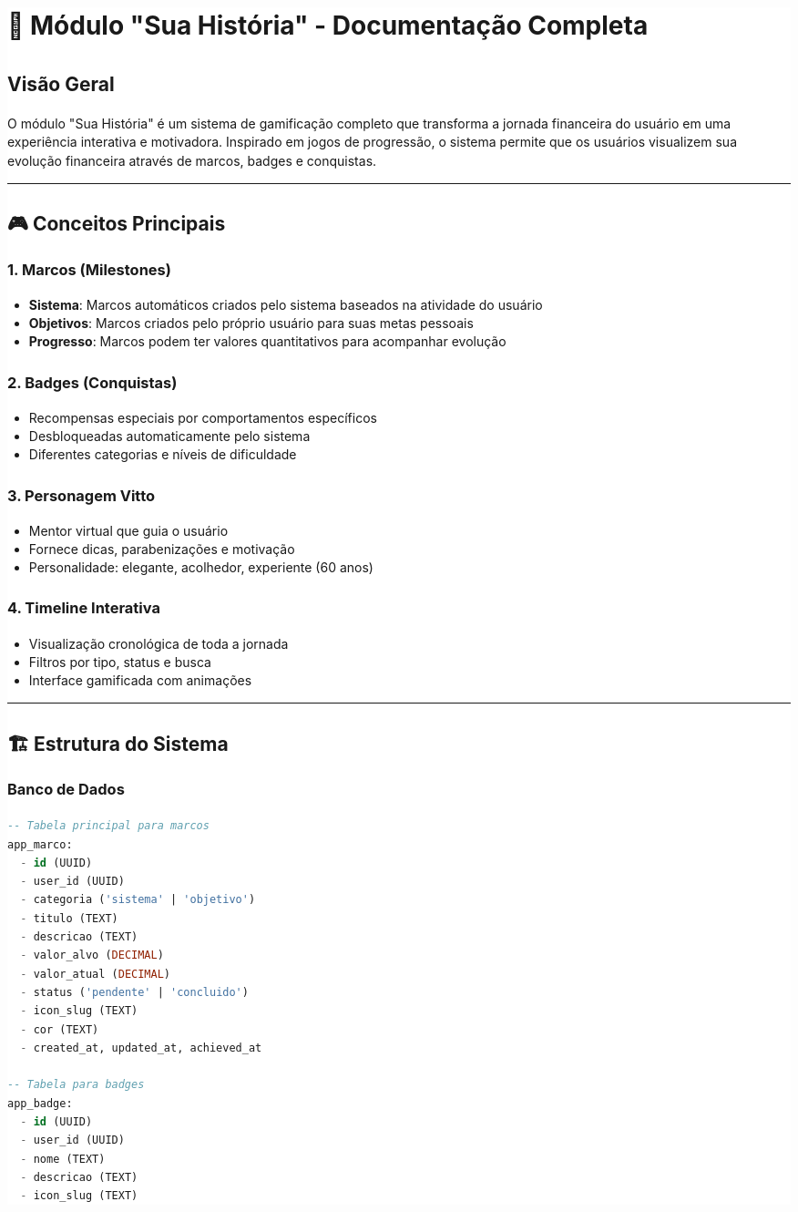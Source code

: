 # 🎯 Módulo "Sua História" - Documentação Completa

## Visão Geral

O módulo "Sua História" é um sistema de gamificação completo que transforma a jornada financeira do usuário em uma experiência interativa e motivadora. Inspirado em jogos de progressão, o sistema permite que os usuários visualizem sua evolução financeira através de marcos, badges e conquistas.

---

## 🎮 Conceitos Principais

### 1. **Marcos (Milestones)**
- **Sistema**: Marcos automáticos criados pelo sistema baseados na atividade do usuário
- **Objetivos**: Marcos criados pelo próprio usuário para suas metas pessoais
- **Progresso**: Marcos podem ter valores quantitativos para acompanhar evolução

### 2. **Badges (Conquistas)**
- Recompensas especiais por comportamentos específicos
- Desbloqueadas automaticamente pelo sistema
- Diferentes categorias e níveis de dificuldade

### 3. **Personagem Vitto**
- Mentor virtual que guia o usuário
- Fornece dicas, parabenizações e motivação
- Personalidade: elegante, acolhedor, experiente (60 anos)

### 4. **Timeline Interativa**
- Visualização cronológica de toda a jornada
- Filtros por tipo, status e busca
- Interface gamificada com animações

---

## 🏗️ Estrutura do Sistema

### **Banco de Dados**

```sql
-- Tabela principal para marcos
app_marco:
  - id (UUID)
  - user_id (UUID)
  - categoria ('sistema' | 'objetivo')
  - titulo (TEXT)
  - descricao (TEXT)
  - valor_alvo (DECIMAL)
  - valor_atual (DECIMAL)
  - status ('pendente' | 'concluido')
  - icon_slug (TEXT)
  - cor (TEXT)
  - created_at, updated_at, achieved_at

-- Tabela para badges
app_badge:
  - id (UUID)
  - user_id (UUID)
  - nome (TEXT)
  - descricao (TEXT)
  - icon_slug (TEXT)
```